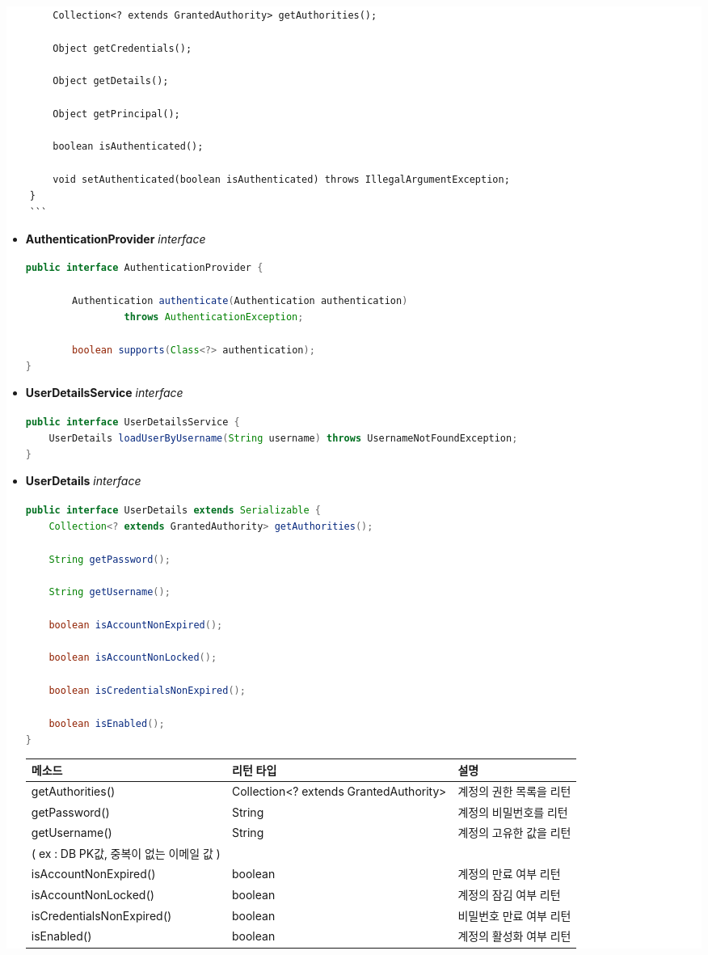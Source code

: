         	Collection<? extends GrantedAuthority> getAuthorities();
        
        	Object getCredentials();
        
        	Object getDetails();
        
        	Object getPrincipal();
        
        	boolean isAuthenticated();
        
        	void setAuthenticated(boolean isAuthenticated) throws IllegalArgumentException;
        }
        ```
        
    
- **AuthenticationProvider** *interface*
    
    
    ```java
    public interface AuthenticationProvider {
    
    		Authentication authenticate(Authentication authentication)
    		         throws AuthenticationException;
    		
    		boolean supports(Class<?> authentication);
    }
    ```
    
- **UserDetailsService** *interface*
    
    
    ```java
    public interface UserDetailsService {
    	UserDetails loadUserByUsername(String username) throws UsernameNotFoundException;
    }
    ```
    
- **UserDetails** *interface*
    
    ```java
    public interface UserDetails extends Serializable {
        Collection<? extends GrantedAuthority> getAuthorities();
    
        String getPassword();
    
        String getUsername();
    
        boolean isAccountNonExpired();
    
        boolean isAccountNonLocked();
    
        boolean isCredentialsNonExpired();
    
        boolean isEnabled();
    }
    ```
    
    | 메소드 | 리턴 타입 | 설명 |
    | --- | --- | --- |
    | getAuthorities() | Collection<? extends GrantedAuthority> | 계정의 권한 목록을 리턴 |
    | getPassword() | String | 계정의 비밀번호를 리턴 |
    | getUsername() | String | 계정의 고유한 값을 리턴
    ( ex : DB PK값, 중복이 없는 이메일 값 ) |
    | isAccountNonExpired() | boolean | 계정의 만료 여부 리턴 |
    | isAccountNonLocked() | boolean | 계정의 잠김 여부 리턴 |
    | isCredentialsNonExpired() | boolean | 비밀번호 만료 여부 리턴 |
    | isEnabled() | boolean | 계정의 활성화 여부 리턴 |
    